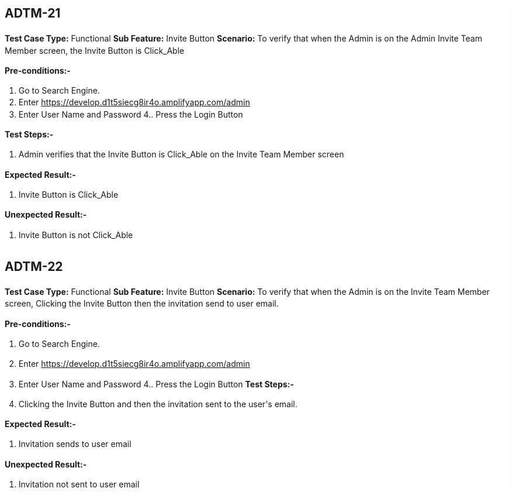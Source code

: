 
                                                                                                                                 
  ##  ADTM-21
**Test Case Type:**  Functional 
**Sub Feature:** Invite Button
**Scenario:**
  To verify that when the Admin is on the Admin  Invite Team Member screen, the Invite Button is Click_Able      

**Pre-conditions:-**

1. Go to Search Engine. 
2. Enter https://develop.d1t5siecg8ir4o.amplifyapp.com/admin
3. Enter User Name and Password
4.. Press the Login Button

**Test Steps:-**

1.  Admin verifies that the Invite Button is Click_Able on the Invite Team Member screen     


**Expected Result:-**

1.    Invite Button is Click_Able    

**Unexpected Result:-**

1.    Invite Button is not Click_Able   
                                                                                                                                 
                                                                                                                                 

                                                                                                                                  
                                                                                                                                 
  ##  ADTM-22
**Test Case Type:**  Functional 
**Sub Feature:** Invite Button
**Scenario:**
  To verify that when the Admin is on the Invite Team Member screen, Clicking the Invite Button then the invitation send to user email.     

**Pre-conditions:-**

1. Go to Search Engine. 
2. Enter https://develop.d1t5siecg8ir4o.amplifyapp.com/admin
3. Enter User Name and Password
4.. Press the Login Button
**Test Steps:-**

1.   Clicking the Invite Button and then the invitation sent to the user's email.     


**Expected Result:-**

1. Invitation sends to user email        

**Unexpected Result:-**

1.  Invitation not sent to user email      
                                                                                                                                 

                                                                                                                                 